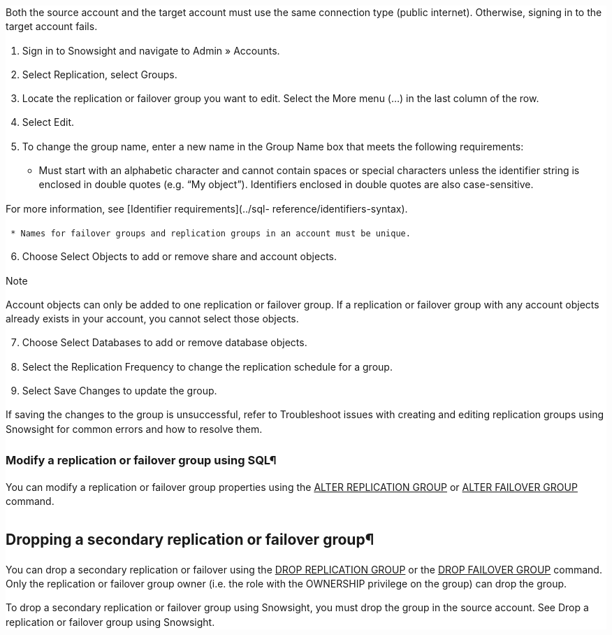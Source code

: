 Both the source account and the target account must use the same connection
type (public internet). Otherwise, signing in to the target account fails.

  1. Sign in to Snowsight and navigate to Admin » Accounts.

  2. Select Replication, select Groups.

  3. Locate the replication or failover group you want to edit. Select the More menu (…) in the last column of the row.

  4. Select Edit.

  5. To change the group name, enter a new name in the Group Name box that meets the following requirements:

     * Must start with an alphabetic character and cannot contain spaces or special characters unless the identifier string is enclosed in double quotes (e.g. “My object”). Identifiers enclosed in double quotes are also case-sensitive.

For more information, see [Identifier requirements](../sql-
reference/identifiers-syntax).

     * Names for failover groups and replication groups in an account must be unique.

  6. Choose Select Objects to add or remove share and account objects.

Note

Account objects can only be added to one replication or failover group. If a
replication or failover group with any account objects already exists in your
account, you cannot select those objects.

  7. Choose Select Databases to add or remove database objects.

  8. Select the Replication Frequency to change the replication schedule for a group.

  9. Select Save Changes to update the group.

If saving the changes to the group is unsuccessful, refer to Troubleshoot
issues with creating and editing replication groups using Snowsight for common
errors and how to resolve them.

### Modify a replication or failover group using SQL¶

You can modify a replication or failover group properties using the [ALTER
REPLICATION GROUP](../sql-reference/sql/alter-replication-group) or [ALTER
FAILOVER GROUP](../sql-reference/sql/alter-failover-group) command.

## Dropping a secondary replication or failover group¶

You can drop a secondary replication or failover using the [DROP REPLICATION
GROUP](../sql-reference/sql/drop-replication-group) or the [DROP FAILOVER
GROUP](../sql-reference/sql/drop-failover-group) command. Only the replication
or failover group owner (i.e. the role with the OWNERSHIP privilege on the
group) can drop the group.

To drop a secondary replication or failover group using Snowsight, you must
drop the group in the source account. See Drop a replication or failover group
using Snowsight.
